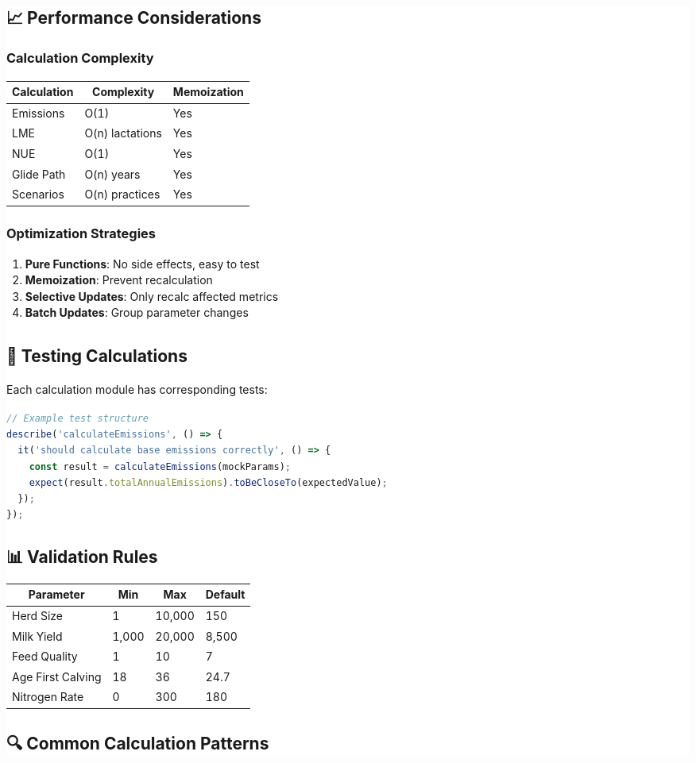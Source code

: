 ## 📈 Performance Considerations

### Calculation Complexity

| Calculation | Complexity | Memoization |
|-------------|------------|-------------|
| Emissions | O(1) | Yes |
| LME | O(n) lactations | Yes |
| NUE | O(1) | Yes |
| Glide Path | O(n) years | Yes |
| Scenarios | O(n) practices | Yes |

### Optimization Strategies

1. **Pure Functions**: No side effects, easy to test
2. **Memoization**: Prevent recalculation
3. **Selective Updates**: Only recalc affected metrics
4. **Batch Updates**: Group parameter changes

## 🧪 Testing Calculations

Each calculation module has corresponding tests:

```typescript
// Example test structure
describe('calculateEmissions', () => {
  it('should calculate base emissions correctly', () => {
    const result = calculateEmissions(mockParams);
    expect(result.totalAnnualEmissions).toBeCloseTo(expectedValue);
  });
});
```

## 📊 Validation Rules

| Parameter | Min | Max | Default |
|-----------|-----|-----|---------|
| Herd Size | 1 | 10,000 | 150 |
| Milk Yield | 1,000 | 20,000 | 8,500 |
| Feed Quality | 1 | 10 | 7 |
| Age First Calving | 18 | 36 | 24.7 |
| Nitrogen Rate | 0 | 300 | 180 |

## 🔍 Common Calculation Patterns

